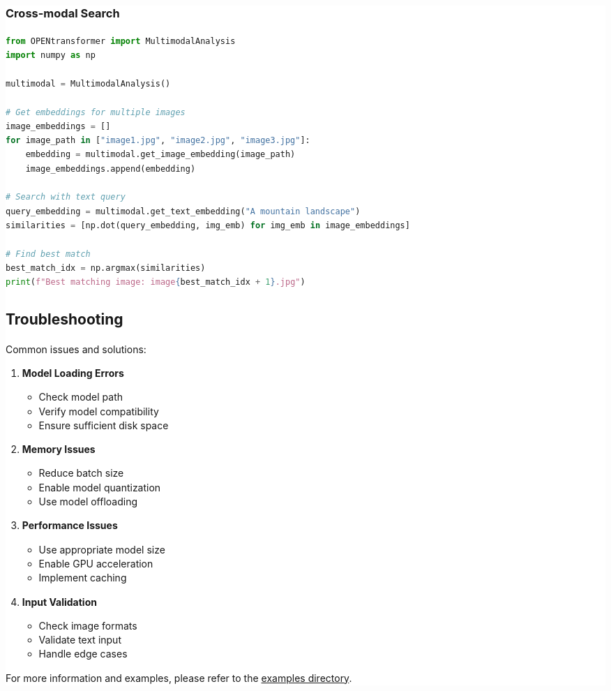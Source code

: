 ### Cross-modal Search

```python
from OPENtransformer import MultimodalAnalysis
import numpy as np

multimodal = MultimodalAnalysis()

# Get embeddings for multiple images
image_embeddings = []
for image_path in ["image1.jpg", "image2.jpg", "image3.jpg"]:
    embedding = multimodal.get_image_embedding(image_path)
    image_embeddings.append(embedding)

# Search with text query
query_embedding = multimodal.get_text_embedding("A mountain landscape")
similarities = [np.dot(query_embedding, img_emb) for img_emb in image_embeddings]

# Find best match
best_match_idx = np.argmax(similarities)
print(f"Best matching image: image{best_match_idx + 1}.jpg")
```

## Troubleshooting

Common issues and solutions:

1. **Model Loading Errors**
   - Check model path
   - Verify model compatibility
   - Ensure sufficient disk space

2. **Memory Issues**
   - Reduce batch size
   - Enable model quantization
   - Use model offloading

3. **Performance Issues**
   - Use appropriate model size
   - Enable GPU acceleration
   - Implement caching

4. **Input Validation**
   - Check image formats
   - Validate text input
   - Handle edge cases

For more information and examples, please refer to the [examples directory](../examples/README.md). 